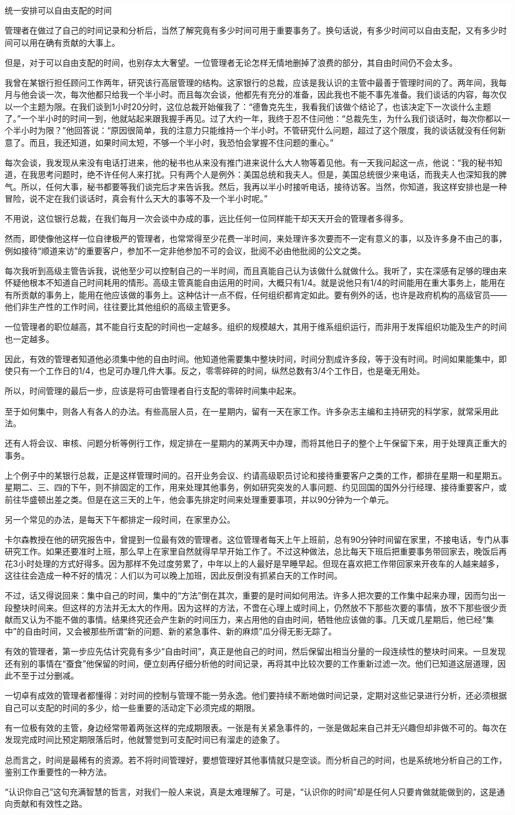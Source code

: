 



统一安排可以自由支配的时间

管理者在做过了自己的时间记录和分析后，当然了解究竟有多少时间可用于重要事务了。换句话说，有多少时间可以自由支配，又有多少时间可以用在确有贡献的大事上。

但是，对于可以自由支配的时间，也别存太大奢望。一位管理者无论怎样无情地删掉了浪费的部分，其自由时间仍不会太多。

我曾在某银行担任顾问工作两年，研究该行高层管理的结构。这家银行的总裁，应该是我认识的主管中最善于管理时间的了。两年间，我每月与他会谈一次，每次他都只给我一个半小时。而且每次会谈，他都先有充分的准备，因此我也不能不事先准备。我们谈话的内容，每次仅以一个主题为限。在我们谈到1小时20分时，这位总裁开始催我了：“德鲁克先生，我看我们该做个结论了，也该决定下一次谈什么主题了。”一个半小时的时间一到，他就站起来跟我握手再见。过了大约一年，我终于忍不住问他：“总裁先生，为什么我们谈话时，每次你都以一个半小时为限？”他回答说：“原因很简单，我的注意力只能维持一个半小时。不管研究什么问题，超过了这个限度，我的谈话就没有任何新意了。而且，我还知道，如果时间太短，不够一个半小时，我恐怕会掌握不住问题的重心。”

每次会谈，我发现从来没有电话打进来，他的秘书也从来没有推门进来说什么大人物等着见他。有一天我问起这一点，他说：“我的秘书知道，在我思考问题时，绝不许任何人来打扰。只有两个人是例外：美国总统和我夫人。但是，美国总统很少来电话，而我夫人也深知我的脾气。所以，任何大事，秘书都要等我们谈完后才来告诉我。然后，我再以半小时接听电话，接待访客。当然，你知道，我这样安排也是一种冒险，说不定在我们谈话时，真会有什么天大的事等不及一个半小时呢。”

不用说，这位银行总裁，在我们每月一次会谈中办成的事，远比任何一位同样能干却天天开会的管理者多得多。

然而，即使像他这样一位自律极严的管理者，也常常得至少花费一半时间，来处理许多次要而不一定有意义的事，以及许多身不由己的事，例如接待“顺道来访”的重要客户，参加不一定非他参加不可的会议，批阅不必由他批阅的公文之类。

每次我听到高级主管告诉我，说他至少可以控制自己的一半时间，而且真能自己认为该做什么就做什么。我听了，实在深感有足够的理由来怀疑他根本不知道自己时间耗用的情形。高级主管真能自由运用的时间，大概只有1/4。就是说他只有1/4的时间能用在重大事务上，能用在有所贡献的事务上，能用在他应该做的事务上。这种估计一点不假，任何组织都肯定如此。要有例外的话，也许是政府机构的高级官员——他们非生产性的工作时间，往往要比其他组织的高级主管更多。

一位管理者的职位越高，其不能自行支配的时间也一定越多。组织的规模越大，其用于维系组织运行，而非用于发挥组织功能及生产的时间也一定越多。

因此，有效的管理者知道他必须集中他的自由时间。他知道他需要集中整块时间，时间分割成许多段，等于没有时间。时间如果能集中，即使只有一个工作日的1/4，也足可办理几件大事。反之，零零碎碎的时间，纵然总数有3/4个工作日，也是毫无用处。

所以，时间管理的最后一步，应该是将可由管理者自行支配的零碎时间集中起来。

至于如何集中，则各人有各人的办法。有些高层人员，在一星期内，留有一天在家工作。许多杂志主编和主持研究的科学家，就常采用此法。

还有人将会议、审核、问题分析等例行工作，规定排在一星期内的某两天中办理，而将其他日子的整个上午保留下来，用于处理真正重大的事务。

上个例子中的某银行总裁，正是这样管理时间的。召开业务会议、约请高级职员讨论和接待重要客户之类的工作，都排在星期一和星期五。星期二、三、四的下午，则不排固定的工作，用来处理其他事务，例如研究突发的人事问题、约见回国的国外分行经理、接待重要客户，或前往华盛顿出差之类。但是在这三天的上午，他会事先排定时间来处理重要事项，并以90分钟为一个单元。

另一个常见的办法，是每天下午都排定一段时间，在家里办公。

卡尔森教授在他的研究报告中，曾提到一位最有效的管理者。这位管理者每天上午上班前，总有90分钟时间留在家里，不接电话，专门从事研究工作。如果还要准时上班，那么早上在家里自然就得早早开始工作了。不过这种做法，总比每天下班后把重要事务带回家去，晚饭后再花3小时处理的方式好得多。因为那样不免过度劳累了，中年以上的人最好是早睡早起。但现在喜欢把工作带回家来开夜车的人越来越多，这往往会造成一种不好的情况：人们以为可以晚上加班，因此反倒没有抓紧白天的工作时间。

不过，话又得说回来：集中自己的时间，集中的“方法”倒在其次，重要的是时间如何用法。许多人把次要的工作集中起来办理，因而匀出一段整块时间来。但这样的方法并无太大的作用。因为这样的方法，不啻在心理上或时间上，仍然放不下那些次要的事情，放不下那些很少贡献而又认为不能不做的事情。结果终究还会产生新的时间压力，来占用他的自由时间，牺牲他应该做的事。几天或几星期后，他已经“集中”的自由时间，又会被那些所谓“新的问题、新的紧急事件、新的麻烦”瓜分得无影无踪了。

有效的管理者，第一步应先估计究竟有多少“自由时间”，真正是他自己的时间，然后保留出相当分量的一段连续性的整块时间来。一旦发现还有别的事情在“蚕食”他保留的时间，便立刻再仔细分析他的时间记录，再将其中比较次要的工作重新过滤一次。他们已知道这层道理，因此不至于过分删减。

一切卓有成效的管理者都懂得：对时间的控制与管理不能一劳永逸。他们要持续不断地做时间记录，定期对这些记录进行分析，还必须根据自己可以支配的时间的多少，给一些重要的活动定下必须完成的期限。

有一位极有效的主管，身边经常带着两张这样的完成期限表。一张是有关紧急事件的，一张是做起来自己并无兴趣但却非做不可的。每次在发现完成时间比预定期限落后时，他就警觉到可支配时间已有溜走的迹象了。

总而言之，时间是最稀有的资源。若不将时间管理好，要想管理好其他事情就只是空谈。而分析自己的时间，也是系统地分析自己的工作，鉴别工作重要性的一种方法。

“认识你自己”这句充满智慧的哲言，对我们一般人来说，真是太难理解了。可是，“认识你的时间”却是任何人只要肯做就能做到的，这是通向贡献和有效性之路。
